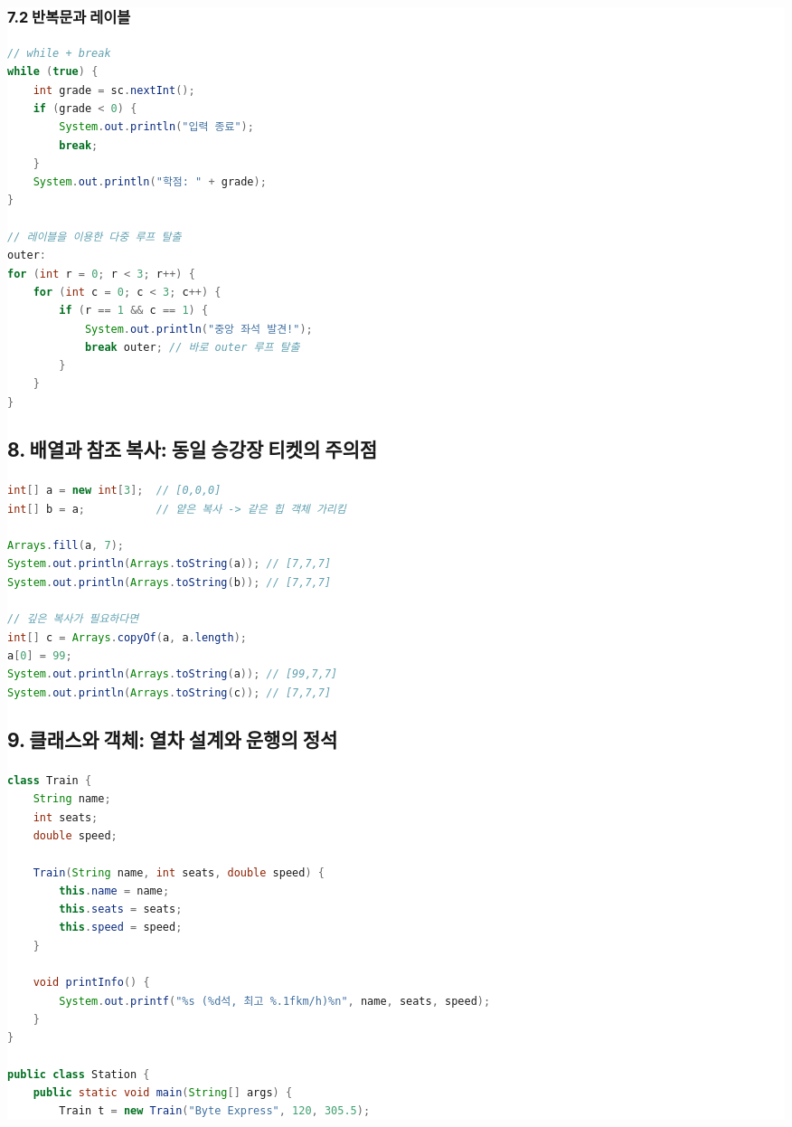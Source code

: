 ### 7.2 반복문과 레이블

```java
// while + break
while (true) {
    int grade = sc.nextInt();
    if (grade < 0) {
        System.out.println("입력 종료");
        break;
    }
    System.out.println("학점: " + grade);
}

// 레이블을 이용한 다중 루프 탈출
outer:
for (int r = 0; r < 3; r++) {
    for (int c = 0; c < 3; c++) {
        if (r == 1 && c == 1) {
            System.out.println("중앙 좌석 발견!");
            break outer; // 바로 outer 루프 탈출
        }
    }
}
```

## 8. 배열과 참조 복사: 동일 승강장 티켓의 주의점

```java
int[] a = new int[3];  // [0,0,0]
int[] b = a;           // 얕은 복사 -> 같은 힙 객체 가리킴

Arrays.fill(a, 7);
System.out.println(Arrays.toString(a)); // [7,7,7]
System.out.println(Arrays.toString(b)); // [7,7,7]

// 깊은 복사가 필요하다면
int[] c = Arrays.copyOf(a, a.length);
a[0] = 99;
System.out.println(Arrays.toString(a)); // [99,7,7]
System.out.println(Arrays.toString(c)); // [7,7,7]
```

## 9. 클래스와 객체: 열차 설계와 운행의 정석

```java
class Train {
    String name;
    int seats;
    double speed;

    Train(String name, int seats, double speed) {
        this.name = name;
        this.seats = seats;
        this.speed = speed;
    }

    void printInfo() {
        System.out.printf("%s (%d석, 최고 %.1fkm/h)%n", name, seats, speed);
    }
}

public class Station {
    public static void main(String[] args) {
        Train t = new Train("Byte Express", 120, 305.5);
```